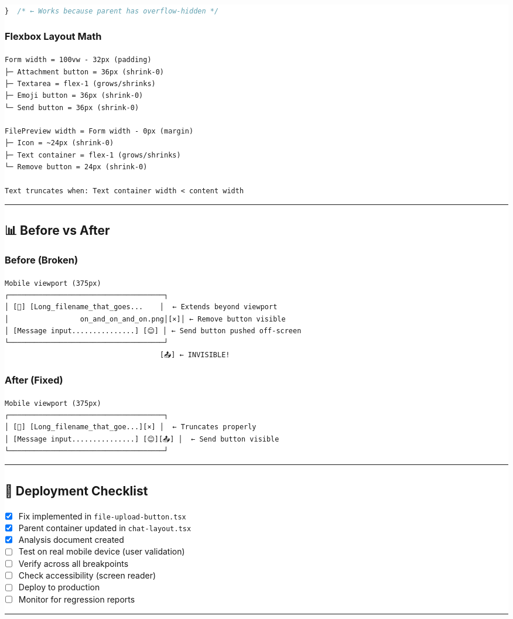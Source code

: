 ```css
}  /* ← Works because parent has overflow-hidden */
```

### Flexbox Layout Math
```
Form width = 100vw - 32px (padding)
├─ Attachment button = 36px (shrink-0)
├─ Textarea = flex-1 (grows/shrinks)
├─ Emoji button = 36px (shrink-0)
└─ Send button = 36px (shrink-0)

FilePreview width = Form width - 0px (margin)
├─ Icon = ~24px (shrink-0)
├─ Text container = flex-1 (grows/shrinks)
└─ Remove button = 24px (shrink-0)

Text truncates when: Text container width < content width
```

---

## 📊 Before vs After

### Before (Broken)
```
Mobile viewport (375px)
┌─────────────────────────────────────┐
│ [📎] [Long_filename_that_goes...    │  ← Extends beyond viewport
│                 on_and_on_and_on.png│[×]│ ← Remove button visible
│ [Message input...............] [😊] │ ← Send button pushed off-screen
└─────────────────────────────────────┘
                                     [📤] ← INVISIBLE!
```

### After (Fixed)
```
Mobile viewport (375px)
┌─────────────────────────────────────┐
│ [📎] [Long_filename_that_goe...][×] │  ← Truncates properly
│ [Message input...............] [😊][📤] │  ← Send button visible
└─────────────────────────────────────┘
```

---

## 🚀 Deployment Checklist

- [x] Fix implemented in `file-upload-button.tsx`
- [x] Parent container updated in `chat-layout.tsx`
- [x] Analysis document created
- [ ] Test on real mobile device (user validation)
- [ ] Verify across all breakpoints
- [ ] Check accessibility (screen reader)
- [ ] Deploy to production
- [ ] Monitor for regression reports

---